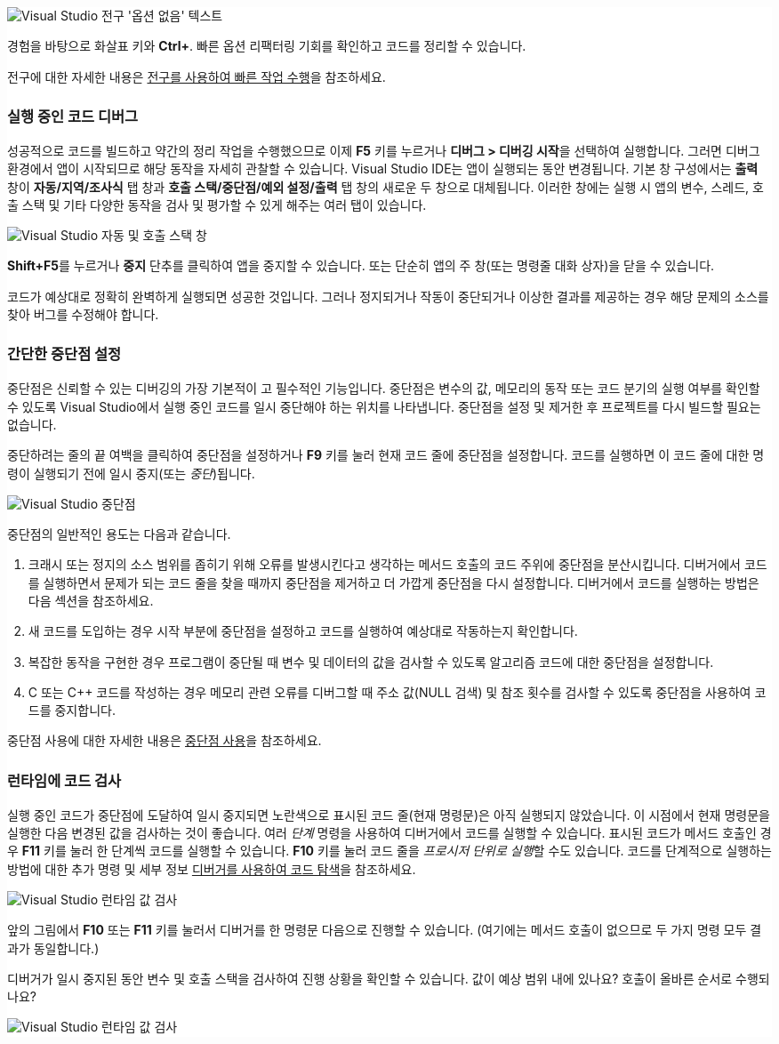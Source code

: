  ![Visual Studio 전구 '옵션 없음' 텍스트](../ide/media/vs_ide_gs_debug_light_bulb_no_options.PNG "Vs_ide_gs_debug_light_bulb_no_options")  

 경험을 바탕으로 화살표 키와 **Ctrl+**. 빠른 옵션 리팩터링 기회를 확인하고 코드를 정리할 수 있습니다.  

 전구에 대한 자세한 내용은 [전구를 사용하여 빠른 작업 수행](../ide/perform-quick-actions-with-light-bulbs.md)을 참조하세요.  

### <a name="debug-your-running-code"></a>실행 중인 코드 디버그  
 성공적으로 코드를 빌드하고 약간의 정리 작업을 수행했으므로 이제 **F5** 키를 누르거나 **디버그 > 디버깅 시작**을 선택하여 실행합니다. 그러면 디버그 환경에서 앱이 시작되므로 해당 동작을 자세히 관찰할 수 있습니다. Visual Studio IDE는 앱이 실행되는 동안 변경됩니다. 기본 창 구성에서는 **출력** 창이 **자동/지역/조사식** 탭 창과 **호출 스택/중단점/예외 설정/출력** 탭 창의 새로운 두 창으로 대체됩니다. 이러한 창에는 실행 시 앱의 변수, 스레드, 호출 스택 및 기타 다양한 동작을 검사 및 평가할 수 있게 해주는 여러 탭이 있습니다.  

 ![Visual Studio 자동 및 호출 스택 창](../ide/media/vs_ide_gs_debug_autos_and_call_stack.PNG "Vs_ide_gs_debug_autos_and_call_stack")  

 **Shift+F5**를 누르거나 **중지** 단추를 클릭하여 앱을 중지할 수 있습니다. 또는 단순히 앱의 주 창(또는 명령줄 대화 상자)을 닫을 수 있습니다.  

 코드가 예상대로 정확히 완벽하게 실행되면 성공한 것입니다. 그러나 정지되거나 작동이 중단되거나 이상한 결과를 제공하는 경우 해당 문제의 소스를 찾아 버그를 수정해야 합니다.  

### <a name="set-simple-breakpoints"></a>간단한 중단점 설정  
 중단점은 신뢰할 수 있는 디버깅의 가장 기본적이 고 필수적인 기능입니다. 중단점은 변수의 값, 메모리의 동작 또는 코드 분기의 실행 여부를 확인할 수 있도록 Visual Studio에서 실행 중인 코드를 일시 중단해야 하는 위치를 나타냅니다. 중단점을 설정 및 제거한 후 프로젝트를 다시 빌드할 필요는 없습니다.  

 중단하려는 줄의 끝 여백을 클릭하여 중단점을 설정하거나 **F9** 키를 눌러 현재 코드 줄에 중단점을 설정합니다. 코드를 실행하면 이 코드 줄에 대한 명령이 실행되기 전에 일시 중지(또는 *중단*)됩니다.  

 ![Visual Studio 중단점](../ide/media/vs_ide_gs_debug_breakpoint1.png "Vs_ide_gs_debug_breakpoint1")   

 중단점의 일반적인 용도는 다음과 같습니다.  

1.  크래시 또는 정지의 소스 범위를 좁히기 위해 오류를 발생시킨다고 생각하는 메서드 호출의 코드 주위에 중단점을 분산시킵니다. 디버거에서 코드를 실행하면서 문제가 되는 코드 줄을 찾을 때까지 중단점을 제거하고 더 가깝게 중단점을 다시 설정합니다.  디버거에서 코드를 실행하는 방법은 다음 섹션을 참조하세요.

2.  새 코드를 도입하는 경우 시작 부분에 중단점을 설정하고 코드를 실행하여 예상대로 작동하는지 확인합니다.

3.  복잡한 동작을 구현한 경우 프로그램이 중단될 때 변수 및 데이터의 값을 검사할 수 있도록 알고리즘 코드에 대한 중단점을 설정합니다.  

4.  C 또는 C++ 코드를 작성하는 경우 메모리 관련 오류를 디버그할 때 주소 값(NULL 검색) 및 참조 횟수를 검사할 수 있도록 중단점을 사용하여 코드를 중지합니다.  

 중단점 사용에 대한 자세한 내용은 [중단점 사용](../debugger/using-breakpoints.md)을 참조하세요.  

### <a name="inspect-your-code-at-run-time"></a>런타임에 코드 검사  
 실행 중인 코드가 중단점에 도달하여 일시 중지되면 노란색으로 표시된 코드 줄(현재 명령문)은 아직 실행되지 않았습니다. 이 시점에서 현재 명령문을 실행한 다음 변경된 값을 검사하는 것이 좋습니다. 여러 *단계* 명령을 사용하여 디버거에서 코드를 실행할 수 있습니다. 표시된 코드가 메서드 호출인 경우 **F11** 키를 눌러 한 단계씩 코드를 실행할 수 있습니다. **F10** 키를 눌러 코드 줄을 *프로시저 단위로 실행*할 수도 있습니다. 코드를 단계적으로 실행하는 방법에 대한 추가 명령 및 세부 정보 [디버거를 사용하여 코드 탐색](../debugger/navigating-through-code-with-the-debugger.md)을 참조하세요.

 ![Visual Studio 런타임 값 검사](../ide/media/vs_ide_gs_debug_hit_breakpoint.PNG "vs_ide_gs_debug_inspect_value")

 앞의 그림에서 **F10** 또는 **F11** 키를 눌러서 디버거를 한 명령문 다음으로 진행할 수 있습니다. (여기에는 메서드 호출이 없으므로 두 가지 명령 모두 결과가 동일합니다.)

 디버거가 일시 중지된 동안 변수 및 호출 스택을 검사하여 진행 상황을 확인할 수 있습니다. 값이 예상 범위 내에 있나요? 호출이 올바른 순서로 수행되나요?  

 ![Visual Studio 런타임 값 검사](../ide/media/vs_ide_gs_debug_inspect_value.PNG "vs_ide_gs_debug_inspect_value")  
